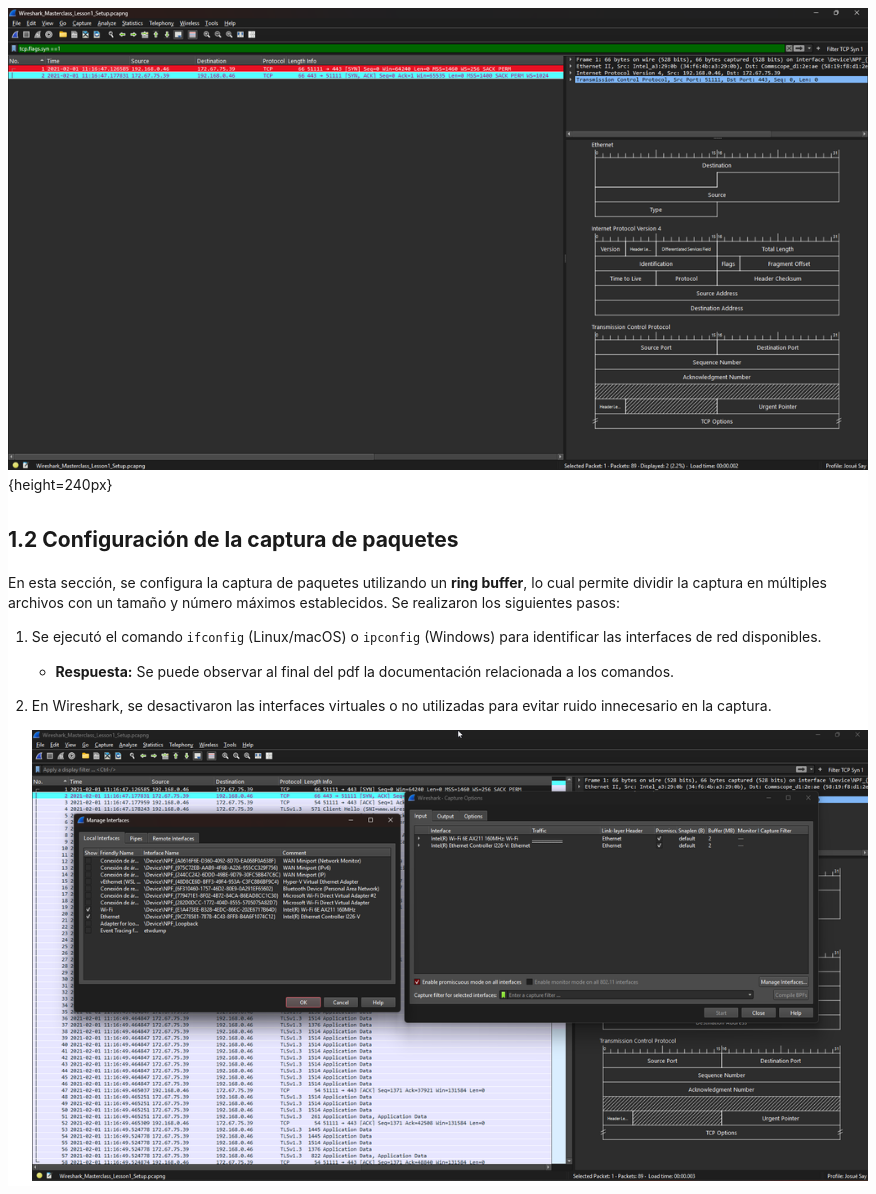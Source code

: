 ![Personalización del Entorno 4](../images/p1-4.png){height=240px}

## 1.2 Configuración de la captura de paquetes

En esta sección, se configura la captura de paquetes utilizando un **ring buffer**, lo cual permite dividir la captura en múltiples archivos con un tamaño y número máximos establecidos. Se realizaron los siguientes pasos:

1. Se ejecutó el comando `ifconfig` (Linux/macOS) o `ipconfig` (Windows) para identificar las interfaces de red disponibles.

    - **Respuesta:** Se puede observar al final del pdf la documentación relacionada a los comandos.

2. En Wireshark, se desactivaron las interfaces virtuales o no utilizadas para evitar ruido innecesario en la captura.

    ![Desactivar Interfaces Virtuales y Sin Uso](../images/p2-1.png)
